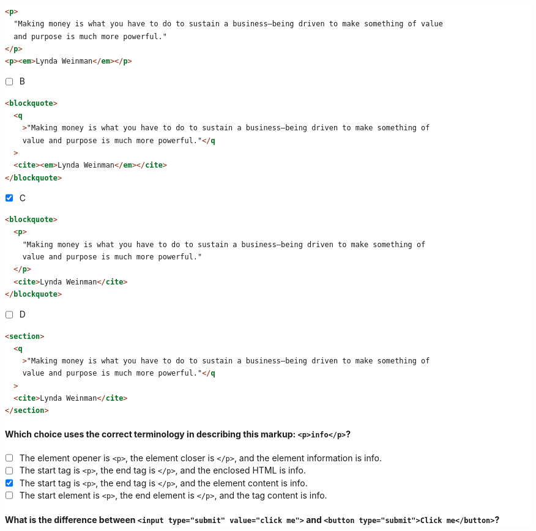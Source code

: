 ```html
<p>
  "Making money is what you have to do to sustain a business—being driven to make something of value
  and purpose is much more powerful."
</p>
<p><em>Lynda Weinman</em></p>
```

- [ ] B

```html
<blockquote>
  <q
    >"Making money is what you have to do to sustain a business—being driven to make something of
    value and purpose is much more powerful."</q
  >
  <cite><em>Lynda Weinman</em></cite>
</blockquote>
```

- [x] C

```html
<blockquote>
  <p>
    "Making money is what you have to do to sustain a business—being driven to make something of
    value and purpose is much more powerful."
  </p>
  <cite>Lynda Weinman</cite>
</blockquote>
```

- [ ] D

```html
<section>
  <q
    >"Making money is what you have to do to sustain a business—being driven to make something of
    value and purpose is much more powerful."</q
  >
  <cite>Lynda Weinman</cite>
</section>
```

#### Which choice uses the correct terminology in describing this markup: `<p>info</p>`?

- [ ] The element opener is `<p>`, the element closer is `</p>`, and the element information is info.
- [ ] The start tag is `<p>`, the end tag is `</p>`, and the enclosed HTML is info.
- [x] The start tag is `<p>`, the end tag is `</p>`, and the element content is info.
- [ ] The start element is `<p>`, the end element is `</p>`, and the tag content is info.

#### What is the difference between `<input type="submit" value="click me">` and `<button type="submit">Click me</button>`?
